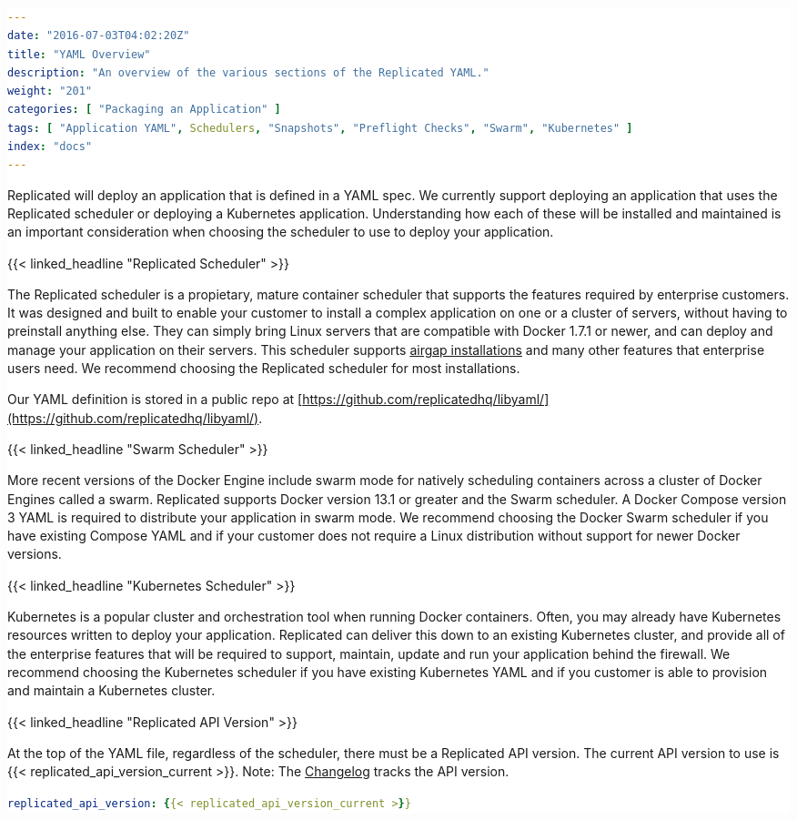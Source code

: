 ```yaml
---
date: "2016-07-03T04:02:20Z"
title: "YAML Overview"
description: "An overview of the various sections of the Replicated YAML."
weight: "201"
categories: [ "Packaging an Application" ]
tags: [ "Application YAML", Schedulers, "Snapshots", "Preflight Checks", "Swarm", "Kubernetes" ]
index: "docs"
---
```


Replicated will deploy an application that is defined in a YAML spec. We currently support deploying an application that uses the Replicated scheduler or deploying a Kubernetes application. Understanding how each of these will be installed and maintained is an important consideration when choosing the scheduler to use to deploy your application.

{{< linked_headline "Replicated Scheduler" >}}

The Replicated scheduler is a propietary, mature container scheduler that supports the features required by enterprise customers. It was designed and built to enable your customer to install a complex application on one or a cluster of servers, without having to preinstall anything else. They can simply bring Linux servers that are compatible with Docker 1.7.1 or newer, and can deploy and manage your application on their servers. This scheduler supports [airgap installations](/docs/distributing-an-application/airgapped-installations) and many other features that enterprise users need. We recommend choosing the Replicated scheduler for most installations.

Our YAML definition is stored in a public repo at [https://github.com/replicatedhq/libyaml/](https://github.com/replicatedhq/libyaml/).

{{< linked_headline "Swarm Scheduler" >}}

More recent versions of the Docker Engine include swarm mode for natively scheduling containers across a cluster of Docker Engines called a swarm. Replicated supports Docker version 13.1 or greater and the Swarm scheduler. A Docker Compose version 3 YAML is required to distribute your application in swarm mode. We recommend choosing the Docker Swarm scheduler if you have existing Compose YAML and if your customer does not require a Linux distribution without support for newer Docker versions.

{{< linked_headline "Kubernetes Scheduler" >}}

Kubernetes is a popular cluster and orchestration tool when running Docker containers. Often, you may already have Kubernetes resources written to deploy your application. Replicated can deliver this down to an existing Kubernetes cluster, and provide all of the enterprise features that will be required to support, maintain, update and run your application behind the firewall. We recommend choosing the Kubernetes scheduler if you have existing Kubernetes YAML and if you customer is able to provision and maintain a Kubernetes cluster.

{{< linked_headline "Replicated API Version" >}}

At the top of the YAML file, regardless of the scheduler, there must be a Replicated API version. The current API version to use is {{< replicated_api_version_current >}}. Note: The [Changelog](https://release-notes.replicated.com/) tracks the API version.

```yaml
replicated_api_version: {{< replicated_api_version_current >}}
```
